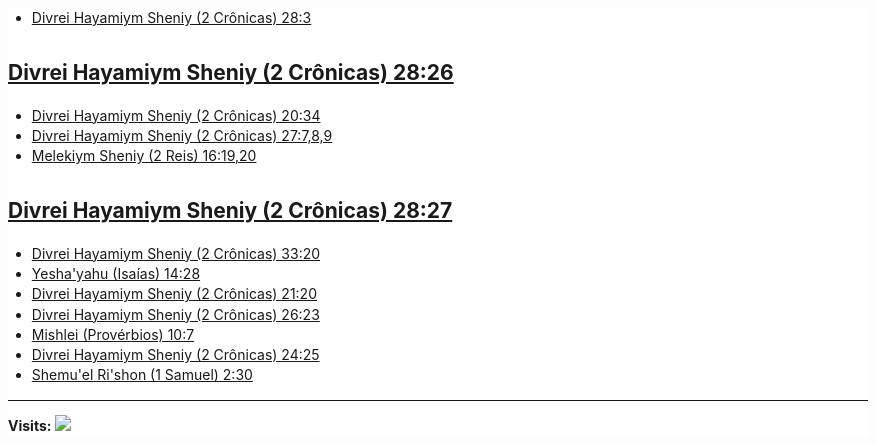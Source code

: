 - [Divrei Hayamiym Sheniy (2 Crônicas) 28:3](https://bible.ozzuu.com/pt_yah/2Ch/28#3)
<h2 id="26"><a href="https://bible.ozzuu.com/pt_yah/2Ch/28#26" target="_blank">Divrei Hayamiym Sheniy (2 Crônicas) 28:26</a></h2>

- [Divrei Hayamiym Sheniy (2 Crônicas) 20:34](https://bible.ozzuu.com/pt_yah/2Ch/20#34)
- [Divrei Hayamiym Sheniy (2 Crônicas) 27:7,8,9](https://bible.ozzuu.com/pt_yah/2Ch/27#7)
- [Melekiym Sheniy (2 Reis) 16:19,20](https://bible.ozzuu.com/pt_yah/2Ki/16#19)
<h2 id="27"><a href="https://bible.ozzuu.com/pt_yah/2Ch/28#27" target="_blank">Divrei Hayamiym Sheniy (2 Crônicas) 28:27</a></h2>

- [Divrei Hayamiym Sheniy (2 Crônicas) 33:20](https://bible.ozzuu.com/pt_yah/2Ch/33#20)
- [Yesha'yahu (Isaías) 14:28](https://bible.ozzuu.com/pt_yah/Isa/14#28)
- [Divrei Hayamiym Sheniy (2 Crônicas) 21:20](https://bible.ozzuu.com/pt_yah/2Ch/21#20)
- [Divrei Hayamiym Sheniy (2 Crônicas) 26:23](https://bible.ozzuu.com/pt_yah/2Ch/26#23)
- [Mishlei (Provérbios) 10:7](https://bible.ozzuu.com/pt_yah/Pro/10#7)
- [Divrei Hayamiym Sheniy (2 Crônicas) 24:25](https://bible.ozzuu.com/pt_yah/2Ch/24#25)
- [Shemu'el Ri'shon (1 Samuel) 2:30](https://bible.ozzuu.com/pt_yah/1Sm/2#30)


---

**Visits:**
![](https://profile-counter.glitch.me/visitCounter_crossrefs47/count.svg)
